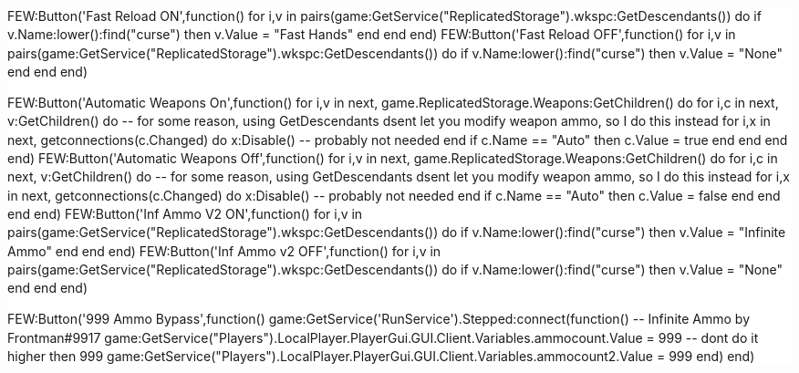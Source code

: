 FEW:Button('Fast Reload ON',function()
    for i,v in pairs(game:GetService("ReplicatedStorage").wkspc:GetDescendants()) do if v.Name:lower():find("curse") then v.Value = "Fast Hands" end end
    end)
FEW:Button('Fast Reload OFF',function()
    for i,v in pairs(game:GetService("ReplicatedStorage").wkspc:GetDescendants()) do if v.Name:lower():find("curse") then v.Value = "None" end end
    end)

FEW:Button('Automatic Weapons On',function()
    for i,v in next, game.ReplicatedStorage.Weapons:GetChildren() do
for i,c in next, v:GetChildren() do -- for some reason, using GetDescendants dsent let you modify weapon ammo, so I do this instead
for i,x in next, getconnections(c.Changed) do
x:Disable() -- probably not needed
end
if c.Name == "Auto" then
c.Value = true
end
end
end
end)
FEW:Button('Automatic Weapons Off',function()
    for i,v in next, game.ReplicatedStorage.Weapons:GetChildren() do
for i,c in next, v:GetChildren() do -- for some reason, using GetDescendants dsent let you modify weapon ammo, so I do this instead
for i,x in next, getconnections(c.Changed) do
x:Disable() -- probably not needed
end
if c.Name == "Auto" then
c.Value = false
end
end
end
end)
FEW:Button('Inf Ammo V2 ON',function()
    for i,v in pairs(game:GetService("ReplicatedStorage").wkspc:GetDescendants()) do if v.Name:lower():find("curse") then v.Value = "Infinite Ammo" end end
end)
FEW:Button('Inf Ammo v2 OFF',function()
    for i,v in pairs(game:GetService("ReplicatedStorage").wkspc:GetDescendants()) do if v.Name:lower():find("curse") then v.Value = "None" end end
end)
    
    
FEW:Button('999 Ammo Bypass',function()
    game:GetService('RunService').Stepped:connect(function() -- Infinite Ammo by Frontman#9917
        game:GetService("Players").LocalPlayer.PlayerGui.GUI.Client.Variables.ammocount.Value = 999 -- dont do it higher then 999
        game:GetService("Players").LocalPlayer.PlayerGui.GUI.Client.Variables.ammocount2.Value = 999
        end)
    end)
